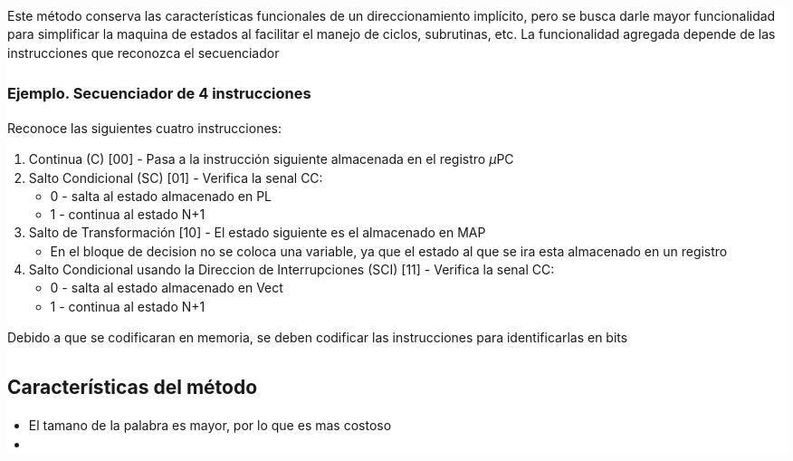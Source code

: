 Este método conserva las características funcionales de un direccionamiento implícito, pero se busca darle mayor funcionalidad para simplificar la maquina de estados al facilitar el manejo de ciclos, subrutinas, etc.
La funcionalidad agregada depende de las instrucciones que reconozca el secuenciador

### Ejemplo. Secuenciador de 4 instrucciones
Reconoce las siguientes cuatro instrucciones:

1. Continua (C) [00] - Pasa a la instrucción siguiente almacenada en el registro $\mu$PC
2. Salto Condicional (SC) [01] - Verifica la senal CC: 
	- 0 - salta al estado almacenado en PL
	- 1 - continua al estado N+1
3. Salto de Transformación [10] - El estado siguiente es el almacenado en MAP
	- En el bloque de decision no se coloca una variable, ya que el estado al que se ira esta almacenado en un registro
4. Salto Condicional usando la Direccion de Interrupciones (SCI) [11] - Verifica la senal CC:
	- 0 - salta al estado almacenado en Vect
	- 1 - continua al estado N+1

Debido a que se codificaran en memoria, se deben codificar las instrucciones para identificarlas en bits

## Características del método
- El tamano de la palabra es mayor, por lo que es mas costoso
- 